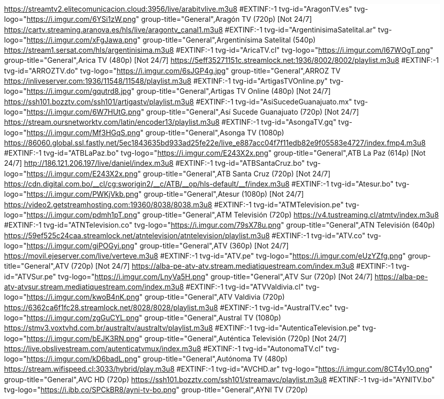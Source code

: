 https://streamtv2.elitecomunicacion.cloud:3956/live/arabitvlive.m3u8
#EXTINF:-1 tvg-id="AragonTV.es" tvg-logo="https://i.imgur.com/6YSi1zW.png" group-title="General",Aragón TV (720p) [Not 24/7]
https://cartv.streaming.aranova.es/hls/live/aragontv_canal1.m3u8
#EXTINF:-1 tvg-id="ArgentinisimaSatelital.ar" tvg-logo="https://i.imgur.com/xFgJawa.png" group-title="General",Argentinísima Satelital (540p)
https://stream1.sersat.com/hls/argentinisima.m3u8
#EXTINF:-1 tvg-id="AricaTV.cl" tvg-logo="https://i.imgur.com/I67WOgT.png" group-title="General",Arica TV (480p) [Not 24/7]
https://5eff35271151c.streamlock.net:1936/8002/8002/playlist.m3u8
#EXTINF:-1 tvg-id="ARROZTV.do" tvg-logo="https://i.imgur.com/6sJGP4g.jpg" group-title="General",ARROZ TV
https://inliveserver.com:1936/11548/11548/playlist.m3u8
#EXTINF:-1 tvg-id="ArtigasTVOnline.py" tvg-logo="https://i.imgur.com/gqutrd8.jpg" group-title="General",Artigas TV Online (480p) [Not 24/7]
https://ssh101.bozztv.com/ssh101/artigastv/playlist.m3u8
#EXTINF:-1 tvg-id="AsiSucedeGuanajuato.mx" tvg-logo="https://i.imgur.com/6W7HUtG.png" group-title="General",Así Sucede Guanajuato (720p) [Not 24/7]
https://stream.oursnetworktv.com/latin/encoder13/playlist.m3u8
#EXTINF:-1 tvg-id="AsongaTV.gq" tvg-logo="https://i.imgur.com/Mf3HGqS.png" group-title="General",Asonga TV (1080p)
https://86060.global.ssl.fastly.net/5ec1843635bd933ad25fe22e/live_e887acc04f7f11edb82e9f05583e4727/index.fmp4.m3u8
#EXTINF:-1 tvg-id="ATBLaPaz.bo" tvg-logo="https://i.imgur.com/E243X2x.png" group-title="General",ATB La Paz (614p) [Not 24/7]
http://186.121.206.197/live/daniel/index.m3u8
#EXTINF:-1 tvg-id="ATBSantaCruz.bo" tvg-logo="https://i.imgur.com/E243X2x.png" group-title="General",ATB Santa Cruz (720p) [Not 24/7]
https://cdn.digital.com.bo/__cl/cg:sworigin2/__c/ATB/__op/hls-default/__f/index.m3u8
#EXTINF:-1 tvg-id="Atesur.bo" tvg-logo="https://i.imgur.com/PWKjVkb.png" group-title="General",Atesur (1080p) [Not 24/7]
https://video2.getstreamhosting.com:19360/8038/8038.m3u8
#EXTINF:-1 tvg-id="ATMTelevision.pe" tvg-logo="https://i.imgur.com/pdmh1pT.png" group-title="General",ATM Televisión (720p)
https://v4.tustreaming.cl/atmtv/index.m3u8
#EXTINF:-1 tvg-id="ATNTelevision.co" tvg-logo="https://i.imgur.com/79sX78u.png" group-title="General",ATN Televisión (640p)
https://59ef525c24caa.streamlock.net/atntelevision/atntelevision/playlist.m3u8
#EXTINF:-1 tvg-id="ATV.co" tvg-logo="https://i.imgur.com/giPOGyi.png" group-title="General",ATV (360p) [Not 24/7]
https://movil.ejeserver.com/live/verteve.m3u8
#EXTINF:-1 tvg-id="ATV.pe" tvg-logo="https://i.imgur.com/eUzYZfg.png" group-title="General",ATV (720p) [Not 24/7]
https://alba-pe-atv-atv.stream.mediatiquestream.com/index.m3u8
#EXTINF:-1 tvg-id="ATVSur.pe" tvg-logo="https://i.imgur.com/LnyVa5H.png" group-title="General",ATV Sur (720p) [Not 24/7]
https://alba-pe-atv-atvsur.stream.mediatiquestream.com/index.m3u8
#EXTINF:-1 tvg-id="ATVValdivia.cl" tvg-logo="https://i.imgur.com/kwoB4nK.png" group-title="General",ATV Valdivia (720p)
https://6362ca6f1fc28.streamlock.net/8028/8028/playlist.m3u8
#EXTINF:-1 tvg-id="AustralTV.ec" tvg-logo="https://i.imgur.com/zgGuCYL.png" group-title="General",Austral TV (1080p)
https://stmv3.voxtvhd.com.br/australtv/australtv/playlist.m3u8
#EXTINF:-1 tvg-id="AutenticaTelevision.pe" tvg-logo="https://i.imgur.com/bEJK3RN.png" group-title="General",Auténtica Televisión (720p) [Not 24/7]
https://live.obslivestream.com/autenticatvmux/index.m3u8
#EXTINF:-1 tvg-id="AutonomaTV.cl" tvg-logo="https://i.imgur.com/kD6badL.png" group-title="General",Autónoma TV (480p)
https://stream.wifispeed.cl:3033/hybrid/play.m3u8
#EXTINF:-1 tvg-id="AVCHD.ar" tvg-logo="https://i.imgur.com/8CT4y1O.png" group-title="General",AVC HD (720p)
https://ssh101.bozztv.com/ssh101/streamavc/playlist.m3u8
#EXTINF:-1 tvg-id="AYNITV.bo" tvg-logo="https://i.ibb.co/SPCkBR8/ayni-tv-bo.png" group-title="General",AYNI TV (720p)